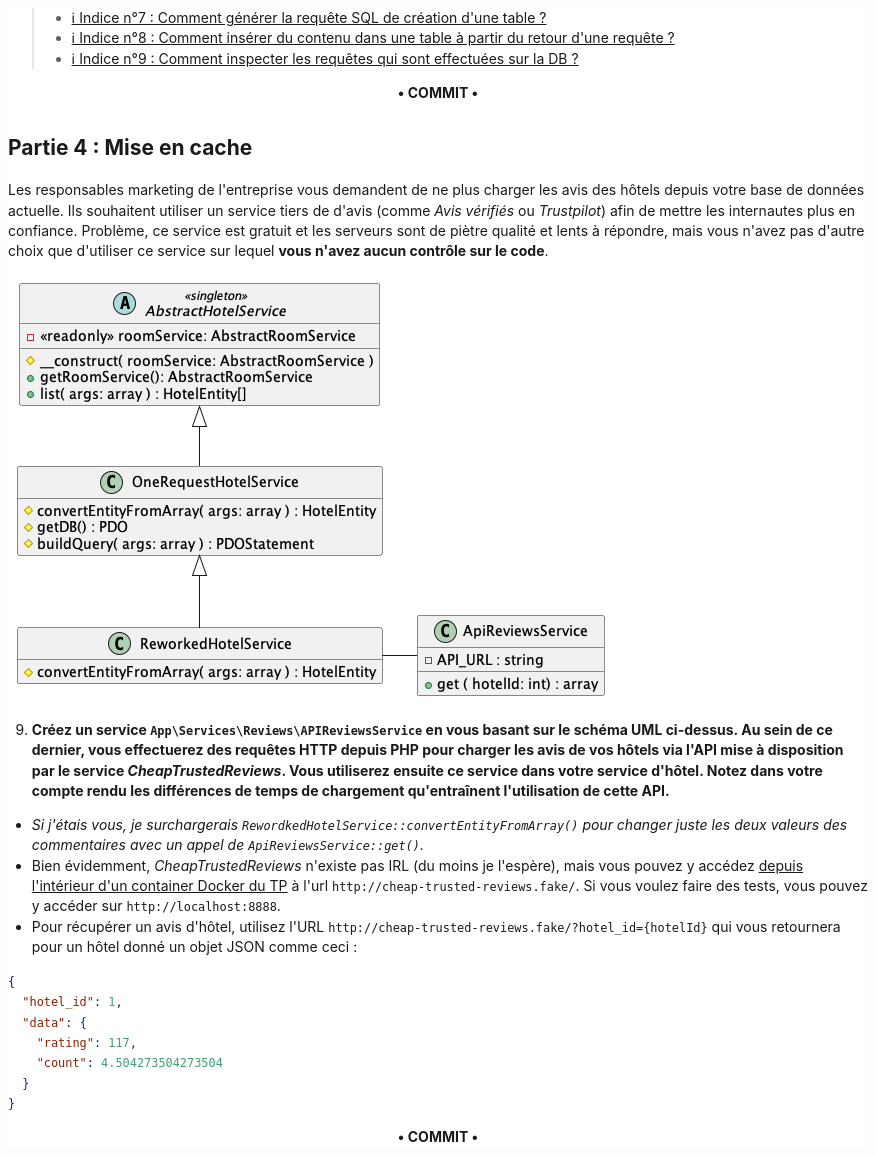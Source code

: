 > - [ℹ️ Indice n°7 : Comment générer la requête SQL de création d'une table ?](docs/indice-7.md)
> - [ℹ️ Indice n°8 : Comment insérer du contenu dans une table à partir du retour d'une requête ?](docs/indice-8.md)
> - [ℹ️ Indice n°9 : Comment inspecter les requêtes qui sont effectuées sur la DB ?](docs/indice-9.md)

**<div style="text-align:center" align="center">• COMMIT •</div>**

## Partie 4 : Mise en cache

Les responsables marketing de l'entreprise vous demandent de ne plus charger les avis des hôtels depuis votre base de données actuelle. Ils souhaitent utiliser un service tiers de d'avis (comme *Avis vérifiés* ou *Trustpilot*) afin de mettre les internautes plus en confiance. Problème, ce service est gratuit et les serveurs sont de piètre qualité et lents à répondre, mais vous n'avez pas d'autre choix que d'utiliser ce service sur lequel **vous n'avez aucun contrôle sur le code**.

![](docs/assets/api_reviews_service.png)

9. **Créez un service `App\Services\Reviews\APIReviewsService` en vous basant sur le schéma UML ci-dessus. Au sein de ce dernier, vous effectuerez des requêtes HTTP depuis PHP pour charger les avis de vos hôtels via l'API mise à disposition par le service *CheapTrustedReviews*. Vous utiliserez ensuite ce service dans votre service d'hôtel. Notez dans votre compte rendu les différences de temps de chargement qu'entraînent l'utilisation de cette API.**
- *Si j'étais vous, je surchargerais `RewordkedHotelService::convertEntityFromArray()` pour changer juste les deux valeurs des commentaires avec un appel de `ApiReviewsService::get()`.*
- Bien évidemment, *CheapTrustedReviews* n'existe pas IRL (du moins je l'espère), mais vous pouvez y accédez <u>depuis l'intérieur d'un container Docker du TP</u> à l'url `http://cheap-trusted-reviews.fake/`. Si vous voulez faire des tests, vous pouvez y accéder sur `http://localhost:8888`.
- Pour récupérer un avis d'hôtel, utilisez l'URL `http://cheap-trusted-reviews.fake/?hotel_id={hotelId}` qui vous retournera pour un hôtel donné un objet JSON comme ceci : 
```json
{
  "hotel_id": 1,
  "data": {
    "rating": 117,
    "count": 4.504273504273504
  }
}
```
**<div style="text-align:center" align="center">• COMMIT •</div>**
